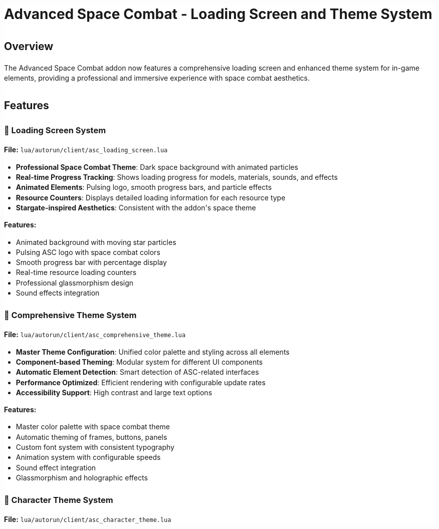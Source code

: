 # Advanced Space Combat - Loading Screen and Theme System

## Overview

The Advanced Space Combat addon now features a comprehensive loading screen and enhanced theme system for in-game elements, providing a professional and immersive experience with space combat aesthetics.

## Features

### 🚀 Loading Screen System

**File:** `lua/autorun/client/asc_loading_screen.lua`

- **Professional Space Combat Theme**: Dark space background with animated particles
- **Real-time Progress Tracking**: Shows loading progress for models, materials, sounds, and effects
- **Animated Elements**: Pulsing logo, smooth progress bars, and particle effects
- **Resource Counters**: Displays detailed loading information for each resource type
- **Stargate-inspired Aesthetics**: Consistent with the addon's space theme

**Features:**
- Animated background with moving star particles
- Pulsing ASC logo with space combat colors
- Smooth progress bar with percentage display
- Real-time resource loading counters
- Professional glassmorphism design
- Sound effects integration

### 🎨 Comprehensive Theme System

**File:** `lua/autorun/client/asc_comprehensive_theme.lua`

- **Master Theme Configuration**: Unified color palette and styling across all elements
- **Component-based Theming**: Modular system for different UI components
- **Automatic Element Detection**: Smart detection of ASC-related interfaces
- **Performance Optimized**: Efficient rendering with configurable update rates
- **Accessibility Support**: High contrast and large text options

**Features:**
- Master color palette with space combat theme
- Automatic theming of frames, buttons, panels
- Custom font system with consistent typography
- Animation system with configurable speeds
- Sound effect integration
- Glassmorphism and holographic effects

### 🎨 Character Theme System

**File:** `lua/autorun/client/asc_character_theme.lua`

